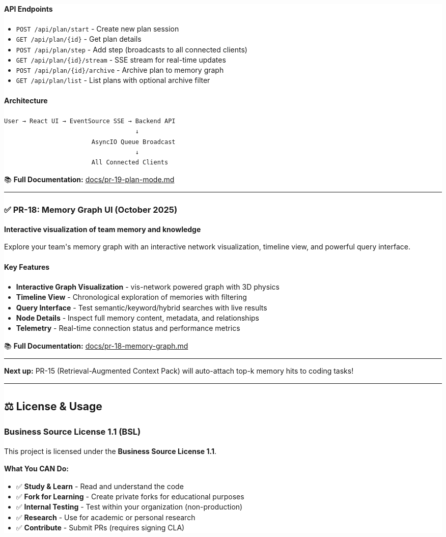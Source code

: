 #### API Endpoints
- `POST /api/plan/start` - Create new plan session
- `GET /api/plan/{id}` - Get plan details
- `POST /api/plan/step` - Add step (broadcasts to all connected clients)
- `GET /api/plan/{id}/stream` - SSE stream for real-time updates
- `POST /api/plan/{id}/archive` - Archive plan to memory graph
- `GET /api/plan/list` - List plans with optional archive filter

#### Architecture
```
User → React UI → EventSource SSE → Backend API
                                    ↓
                        AsyncIO Queue Broadcast
                                    ↓
                        All Connected Clients
```

📚 **Full Documentation:** [docs/pr-19-plan-mode.md](docs/pr-19-plan-mode.md)

---

### ✅ PR-18: Memory Graph UI (October 2025)

**Interactive visualization of team memory and knowledge**

Explore your team's memory graph with an interactive network visualization, timeline view, and powerful query interface.

#### Key Features
- **Interactive Graph Visualization** - vis-network powered graph with 3D physics
- **Timeline View** - Chronological exploration of memories with filtering
- **Query Interface** - Test semantic/keyword/hybrid searches with live results
- **Node Details** - Inspect full memory content, metadata, and relationships
- **Telemetry** - Real-time connection status and performance metrics

📚 **Full Documentation:** [docs/pr-18-memory-graph.md](docs/pr-18-memory-graph.md)

---

**Next up:** PR-15 (Retrieval-Augmented Context Pack) will auto-attach top-k memory hits to coding tasks!

---

## ⚖️ License & Usage

### Business Source License 1.1 (BSL)

This project is licensed under the **Business Source License 1.1**. 

**What You CAN Do:**
- ✅ **Study & Learn** - Read and understand the code
- ✅ **Fork for Learning** - Create private forks for educational purposes
- ✅ **Internal Testing** - Test within your organization (non-production)
- ✅ **Research** - Use for academic or personal research
- ✅ **Contribute** - Submit PRs (requires signing CLA)
